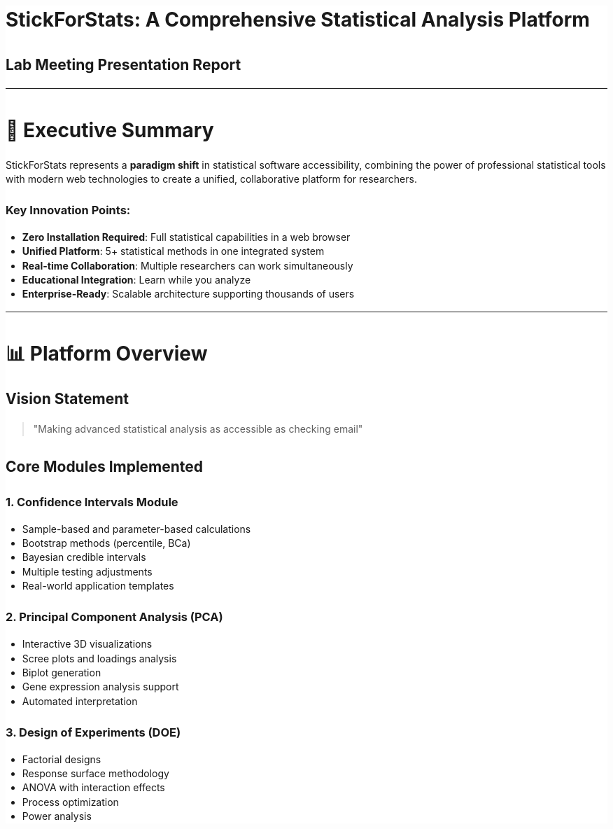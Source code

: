 # StickForStats: A Comprehensive Statistical Analysis Platform
## Lab Meeting Presentation Report

---

# 🎯 Executive Summary

StickForStats represents a **paradigm shift** in statistical software accessibility, combining the power of professional statistical tools with modern web technologies to create a unified, collaborative platform for researchers.

### Key Innovation Points:
- **Zero Installation Required**: Full statistical capabilities in a web browser
- **Unified Platform**: 5+ statistical methods in one integrated system
- **Real-time Collaboration**: Multiple researchers can work simultaneously
- **Educational Integration**: Learn while you analyze
- **Enterprise-Ready**: Scalable architecture supporting thousands of users

---

# 📊 Platform Overview

## Vision Statement
> "Making advanced statistical analysis as accessible as checking email"

## Core Modules Implemented

### 1. **Confidence Intervals Module**
- Sample-based and parameter-based calculations
- Bootstrap methods (percentile, BCa)
- Bayesian credible intervals
- Multiple testing adjustments
- Real-world application templates

### 2. **Principal Component Analysis (PCA)**
- Interactive 3D visualizations
- Scree plots and loadings analysis
- Biplot generation
- Gene expression analysis support
- Automated interpretation

### 3. **Design of Experiments (DOE)**
- Factorial designs
- Response surface methodology
- ANOVA with interaction effects
- Process optimization
- Power analysis
